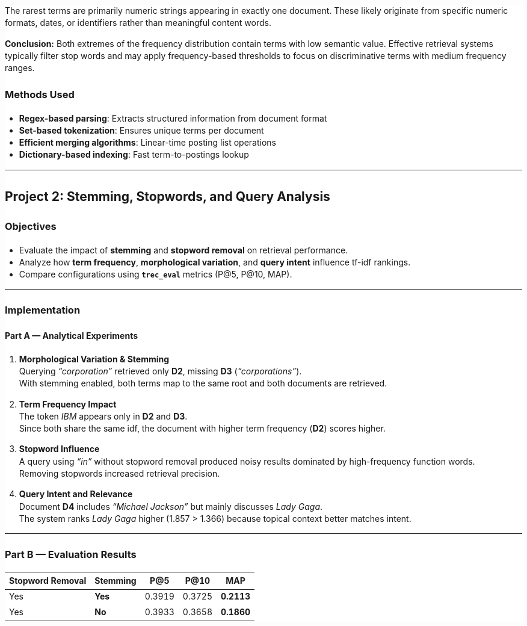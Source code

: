 The rarest terms are primarily numeric strings appearing in exactly one document. These likely originate from specific numeric formats, dates, or identifiers rather than meaningful content words.

**Conclusion:** Both extremes of the frequency distribution contain terms with low semantic value. Effective retrieval systems typically filter stop words and may apply frequency-based thresholds to focus on discriminative terms with medium frequency ranges.

### Methods Used

- **Regex-based parsing**: Extracts structured information from document format
- **Set-based tokenization**: Ensures unique terms per document
- **Efficient merging algorithms**: Linear-time posting list operations
- **Dictionary-based indexing**: Fast term-to-postings lookup

---

## Project 2: Stemming, Stopwords, and Query Analysis

### Objectives

- Evaluate the impact of **stemming** and **stopword removal** on retrieval performance.  
- Analyze how **term frequency**, **morphological variation**, and **query intent** influence tf-idf rankings.  
- Compare configurations using **`trec_eval`** metrics (P@5, P@10, MAP).

---

### Implementation

#### Part A — Analytical Experiments

1. **Morphological Variation & Stemming**  
   Querying *“corporation”* retrieved only **D2**, missing **D3** (*“corporations”*).  
   With stemming enabled, both terms map to the same root and both documents are retrieved.

2. **Term Frequency Impact**  
   The token *IBM* appears only in **D2** and **D3**.  
   Since both share the same idf, the document with higher term frequency (**D2**) scores higher.

3. **Stopword Influence**  
   A query using *“in”* without stopword removal produced noisy results dominated by high-frequency function words.  
   Removing stopwords increased retrieval precision.

4. **Query Intent and Relevance**  
   Document **D4** includes *“Michael Jackson”* but mainly discusses *Lady Gaga*.  
   The system ranks *Lady Gaga* higher (1.857 > 1.366) because topical context better matches intent.

---

### Part B — Evaluation Results

| Stopword Removal | Stemming | P@5   | P@10  | MAP     |
|:-----------------|:---------|:-----:|:-----:|:-------:|
| Yes              | **Yes**  | 0.3919 | 0.3725 | **0.2113** |
| Yes              | **No**   | 0.3933 | 0.3658 | **0.1860** |
